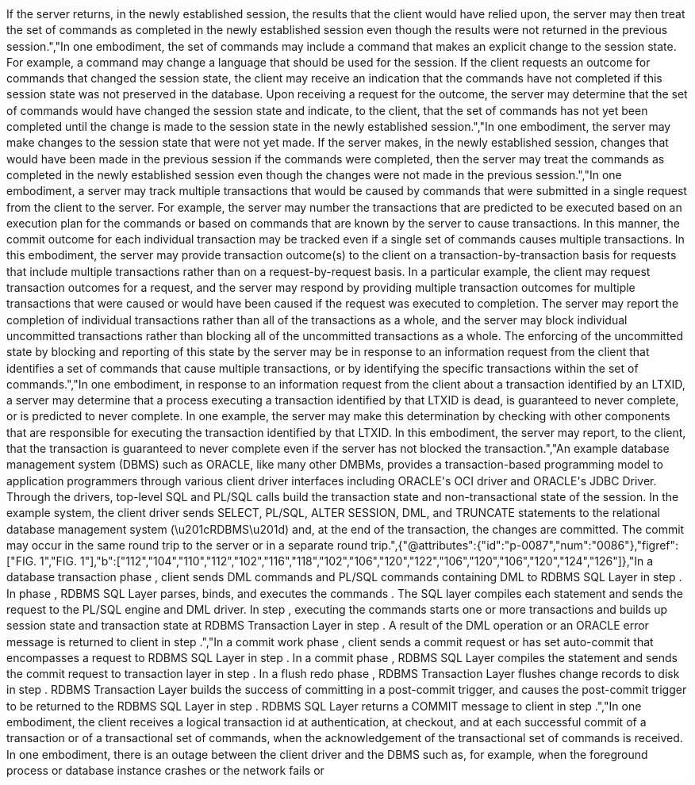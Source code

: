 If the server returns, in the newly established session, the results that the client would have relied upon, the server may then treat the set of commands as completed in the newly established session even though the results were not returned in the previous session.","In one embodiment, the set of commands may include a command that makes an explicit change to the session state. For example, a command may change a language that should be used for the session. If the client requests an outcome for commands that changed the session state, the client may receive an indication that the commands have not completed if this session state was not preserved in the database. Upon receiving a request for the outcome, the server may determine that the set of commands would have changed the session state and indicate, to the client, that the set of commands has not yet been completed until the change is made to the session state in the newly established session.","In one embodiment, the server may make changes to the session state that were not yet made. If the server makes, in the newly established session, changes that would have been made in the previous session if the commands were completed, then the server may treat the commands as completed in the newly established session even though the changes were not made in the previous session.","In one embodiment, a server may track multiple transactions that would be caused by commands that were submitted in a single request from the client to the server. For example, the server may number the transactions that are predicted to be executed based on an execution plan for the commands or based on commands that are known by the server to cause transactions. In this manner, the commit outcome for each individual transaction may be tracked even if a single set of commands causes multiple transactions. In this embodiment, the server may provide transaction outcome(s) to the client on a transaction-by-transaction basis for requests that include multiple transactions rather than on a request-by-request basis. In a particular example, the client may request transaction outcomes for a request, and the server may respond by providing multiple transaction outcomes for multiple transactions that were caused or would have been caused if the request was executed to completion. The server may report the completion of individual transactions rather than all of the transactions as a whole, and the server may block individual uncommitted transactions rather than blocking all of the uncommitted transactions as a whole. The enforcing of the uncommitted state by blocking and reporting of this state by the server may be in response to an information request from the client that identifies a set of commands that cause multiple transactions, or by identifying the specific transactions within the set of commands.","In one embodiment, in response to an information request from the client about a transaction identified by an LTXID, a server may determine that a process executing a transaction identified by that LTXID is dead, is guaranteed to never complete, or is predicted to never complete. In one example, the server may make this determination by checking with other components that are responsible for executing the transaction identified by that LTXID. In this embodiment, the server may report, to the client, that the transaction is guaranteed to never complete even if the server has not blocked the transaction.","An example database management system (DBMS) such as ORACLE, like many other DMBMs, provides a transaction-based programming model to application programmers through various client driver interfaces including ORACLE's OCI driver and ORACLE's JDBC Driver. Through the drivers, top-level SQL and PL\/SQL calls build the transaction state and non-transactional state of the session. In the example system, the client driver sends SELECT, PL\/SQL, ALTER SESSION, DML, and TRUNCATE statements to the relational database management system (\u201cRDBMS\u201d) and, at the end of the transaction, the changes are committed. The commit may occur in the same round trip to the server or in a separate round trip.",{"@attributes":{"id":"p-0087","num":"0086"},"figref":["FIG. 1","FIG. 1"],"b":["112","104","110","112","102","116","118","102","106","120","122","106","120","106","120","124","126"]},"In a database transaction phase , client  sends DML commands and PL\/SQL commands containing DML to RDBMS SQL Layer  in step . In phase , RDBMS SQL Layer  parses, binds, and executes the commands . The SQL layer compiles each statement and sends the request to the PL\/SQL engine and DML driver. In step , executing the commands starts one or more transactions and builds up session state and transaction state at RDBMS Transaction Layer  in step . A result of the DML operation or an ORACLE error message is returned to client  in step .","In a commit work phase , client  sends a commit request or has set auto-commit that encompasses a request to RDBMS SQL Layer  in step . In a commit phase , RDBMS SQL Layer  compiles the statement and sends the commit request to transaction layer in step . In a flush redo phase , RDBMS Transaction Layer  flushes change records to disk in step . RDBMS Transaction Layer  builds the success of committing in a post-commit trigger, and causes the post-commit trigger to be returned to the RDBMS SQL Layer in step . RDBMS SQL Layer  returns a COMMIT message to client  in step .","In one embodiment, the client receives a logical transaction id at authentication, at checkout, and at each successful commit of a transaction or of a transactional set of commands, when the acknowledgement of the transactional set of commands is received. In one embodiment, there is an outage between the client driver and the DBMS such as, for example, when the foreground process or database instance crashes or the network fails or